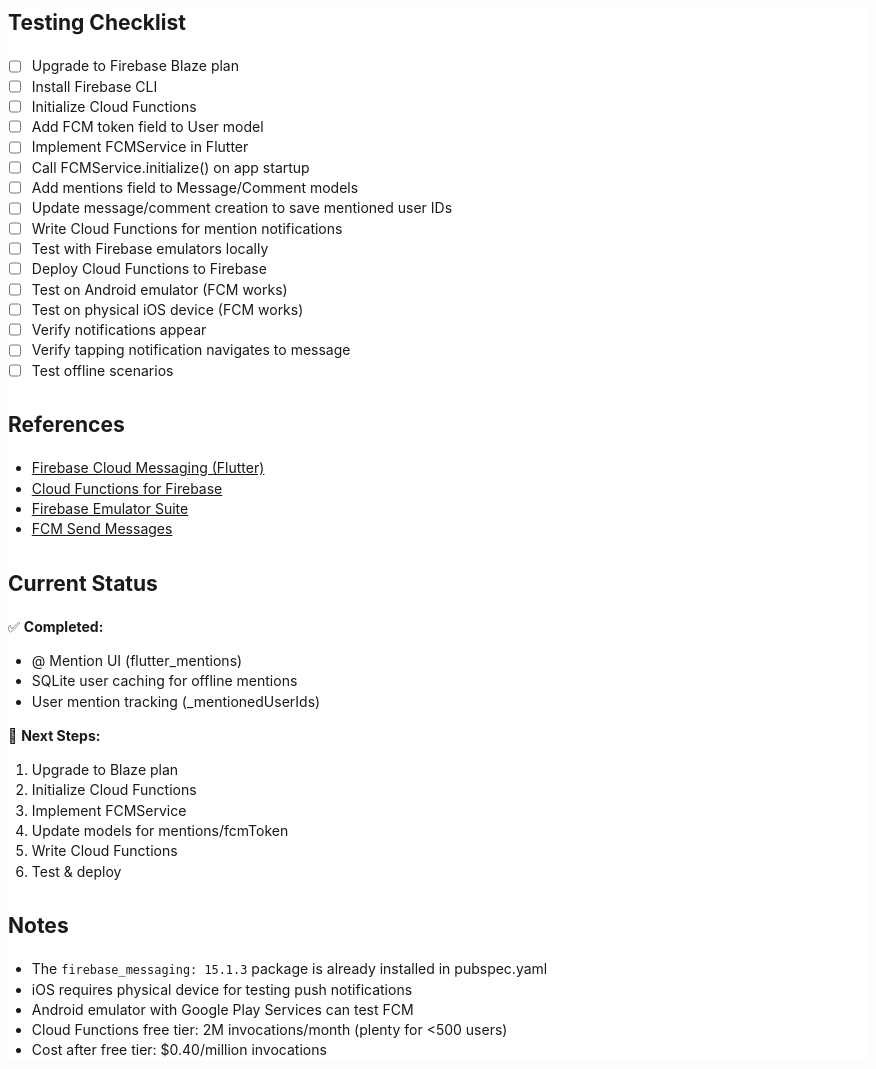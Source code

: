 ## Testing Checklist

- [ ] Upgrade to Firebase Blaze plan
- [ ] Install Firebase CLI
- [ ] Initialize Cloud Functions
- [ ] Add FCM token field to User model
- [ ] Implement FCMService in Flutter
- [ ] Call FCMService.initialize() on app startup
- [ ] Add mentions field to Message/Comment models
- [ ] Update message/comment creation to save mentioned user IDs
- [ ] Write Cloud Functions for mention notifications
- [ ] Test with Firebase emulators locally
- [ ] Deploy Cloud Functions to Firebase
- [ ] Test on Android emulator (FCM works)
- [ ] Test on physical iOS device (FCM works)
- [ ] Verify notifications appear
- [ ] Verify tapping notification navigates to message
- [ ] Test offline scenarios

## References

- [Firebase Cloud Messaging (Flutter)](https://firebase.flutter.dev/docs/messaging/overview/)
- [Cloud Functions for Firebase](https://firebase.google.com/docs/functions)
- [Firebase Emulator Suite](https://firebase.google.com/docs/emulator-suite)
- [FCM Send Messages](https://firebase.google.com/docs/cloud-messaging/send-message)

## Current Status

✅ **Completed:**
- @ Mention UI (flutter_mentions)
- SQLite user caching for offline mentions
- User mention tracking (_mentionedUserIds)

🔲 **Next Steps:**
1. Upgrade to Blaze plan
2. Initialize Cloud Functions
3. Implement FCMService
4. Update models for mentions/fcmToken
5. Write Cloud Functions
6. Test & deploy

## Notes

- The `firebase_messaging: 15.1.3` package is already installed in pubspec.yaml
- iOS requires physical device for testing push notifications
- Android emulator with Google Play Services can test FCM
- Cloud Functions free tier: 2M invocations/month (plenty for <500 users)
- Cost after free tier: $0.40/million invocations
